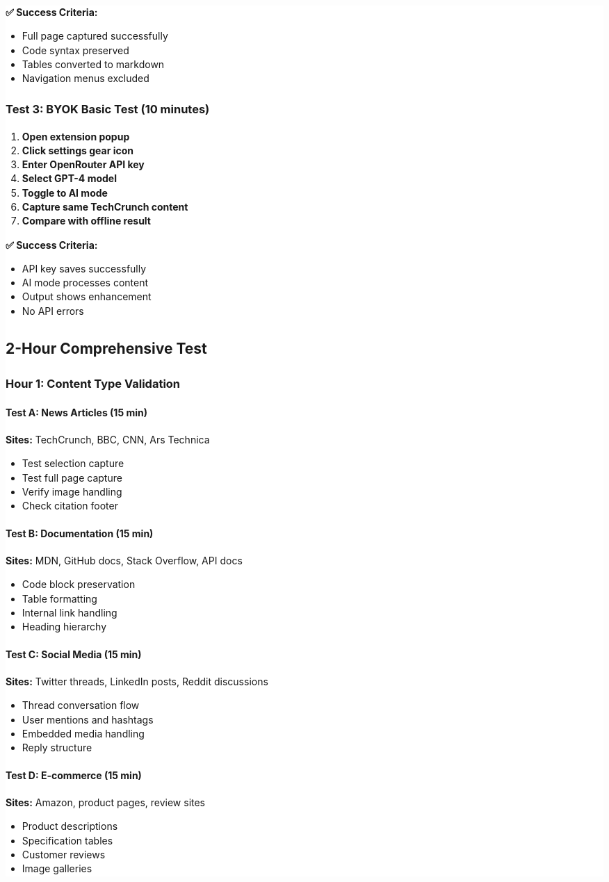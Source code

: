 **✅ Success Criteria:**
- Full page captured successfully
- Code syntax preserved
- Tables converted to markdown
- Navigation menus excluded

### Test 3: BYOK Basic Test (10 minutes)
1. **Open extension popup**
2. **Click settings gear icon**
3. **Enter OpenRouter API key**
4. **Select GPT-4 model**
5. **Toggle to AI mode**
6. **Capture same TechCrunch content**
7. **Compare with offline result**

**✅ Success Criteria:**
- API key saves successfully
- AI mode processes content
- Output shows enhancement
- No API errors

## 2-Hour Comprehensive Test

### Hour 1: Content Type Validation

#### Test A: News Articles (15 min)
**Sites:** TechCrunch, BBC, CNN, Ars Technica
- Test selection capture
- Test full page capture
- Verify image handling
- Check citation footer

#### Test B: Documentation (15 min)
**Sites:** MDN, GitHub docs, Stack Overflow, API docs
- Code block preservation
- Table formatting
- Internal link handling
- Heading hierarchy

#### Test C: Social Media (15 min)
**Sites:** Twitter threads, LinkedIn posts, Reddit discussions
- Thread conversation flow
- User mentions and hashtags
- Embedded media handling
- Reply structure

#### Test D: E-commerce (15 min)
**Sites:** Amazon, product pages, review sites
- Product descriptions
- Specification tables
- Customer reviews
- Image galleries

